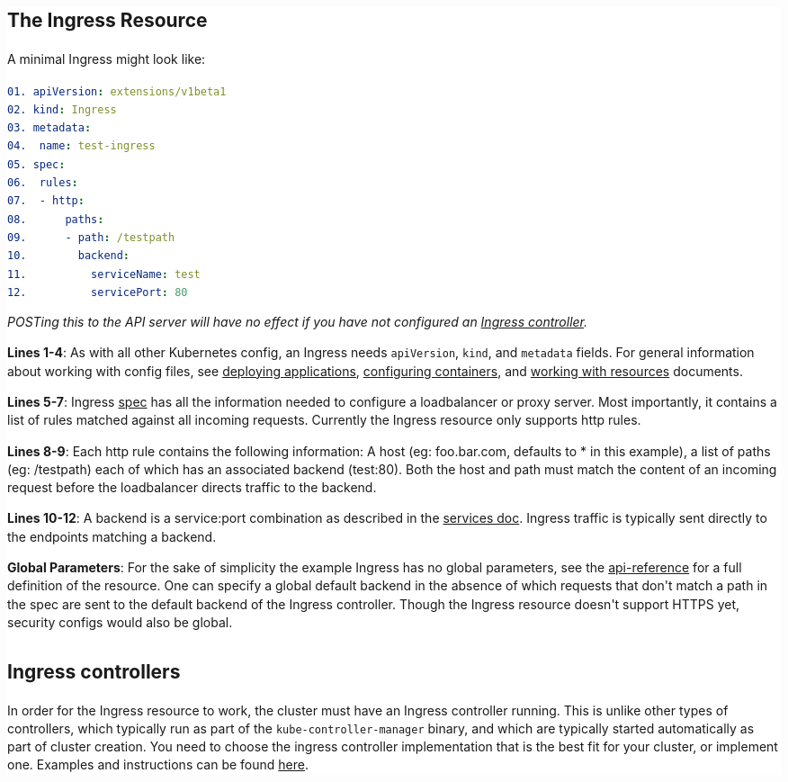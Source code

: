 ## The Ingress Resource

A minimal Ingress might look like:

```yaml
01. apiVersion: extensions/v1beta1
02. kind: Ingress
03. metadata:
04.  name: test-ingress
05. spec:
06.  rules:
07.  - http:
08.      paths:
09.      - path: /testpath
10.        backend:
11.          serviceName: test
12.          servicePort: 80
```

*POSTing this to the API server will have no effect if you have not configured an [Ingress controller](#ingress-controllers).*

__Lines 1-4__: As with all other Kubernetes config, an Ingress needs `apiVersion`, `kind`, and `metadata` fields.  For general information about working with config files, see [deploying applications](deploying-applications.md), [configuring containers](configuring-containers.md), and [working with resources](working-with-resources.md) documents.

__Lines 5-7__: Ingress [spec](../devel/api-conventions.md#spec-and-status) has all the information needed to configure a loadbalancer or proxy server. Most importantly, it contains a list of rules matched against all incoming requests. Currently the Ingress resource only supports http rules.

__Lines 8-9__: Each http rule contains the following information: A host (eg: foo.bar.com, defaults to * in this example), a list of paths (eg: /testpath) each of which has an associated backend (test:80). Both the host and path must match the content of an incoming request before the loadbalancer directs traffic to the backend.

__Lines 10-12__: A backend is a service:port combination as described in the [services doc](services.md). Ingress traffic is typically sent directly to the endpoints matching a backend.

__Global Parameters__: For the sake of simplicity the example Ingress has no global parameters, see the [api-reference](../../pkg/apis/extensions/v1beta1/types.go) for a full definition of the resource. One can specify a global default backend in the absence of which requests that don't match a path in the spec are sent to the default backend of the Ingress controller. Though the Ingress resource doesn't support HTTPS yet, security configs would also be global.

## Ingress controllers

In order for the Ingress resource to work, the cluster must have an Ingress controller running. This is unlike other types of controllers, which typically run as part of the `kube-controller-manager` binary, and which are typically started automatically as part of cluster creation. You need to choose the ingress controller implementation that is the best fit for your cluster, or implement one.  Examples and instructions can be found [here](https://github.com/kubernetes/contrib/tree/master/Ingress).
